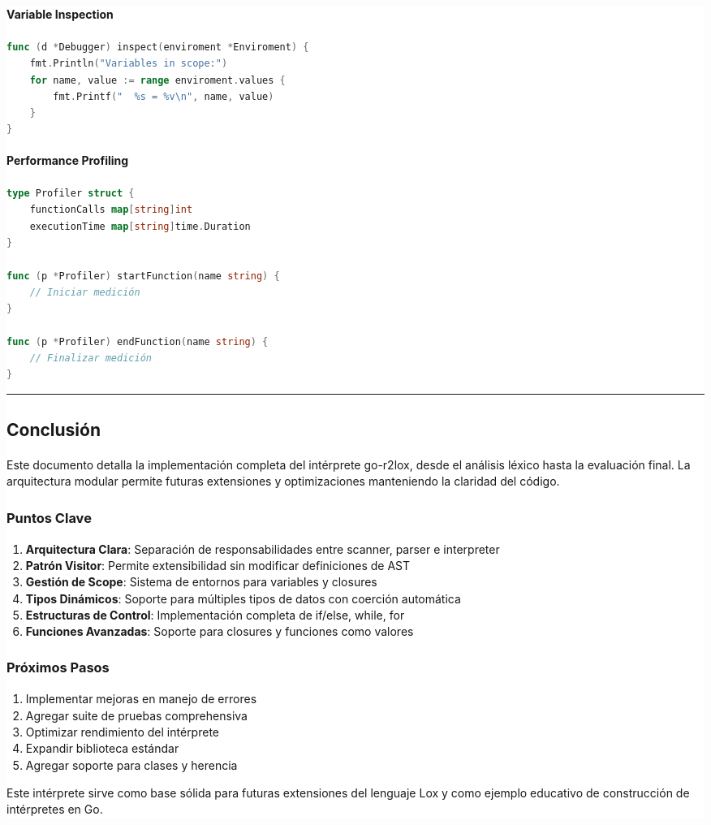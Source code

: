 #### Variable Inspection
```go
func (d *Debugger) inspect(enviroment *Enviroment) {
    fmt.Println("Variables in scope:")
    for name, value := range enviroment.values {
        fmt.Printf("  %s = %v\n", name, value)
    }
}
```

#### Performance Profiling
```go
type Profiler struct {
    functionCalls map[string]int
    executionTime map[string]time.Duration
}

func (p *Profiler) startFunction(name string) {
    // Iniciar medición
}

func (p *Profiler) endFunction(name string) {
    // Finalizar medición
}
```

---

## Conclusión

Este documento detalla la implementación completa del intérprete go-r2lox, desde el análisis léxico hasta la evaluación final. La arquitectura modular permite futuras extensiones y optimizaciones manteniendo la claridad del código.

### Puntos Clave

1. **Arquitectura Clara**: Separación de responsabilidades entre scanner, parser e interpreter
2. **Patrón Visitor**: Permite extensibilidad sin modificar definiciones de AST
3. **Gestión de Scope**: Sistema de entornos para variables y closures
4. **Tipos Dinámicos**: Soporte para múltiples tipos de datos con coerción automática
5. **Estructuras de Control**: Implementación completa de if/else, while, for
6. **Funciones Avanzadas**: Soporte para closures y funciones como valores

### Próximos Pasos

1. Implementar mejoras en manejo de errores
2. Agregar suite de pruebas comprehensiva
3. Optimizar rendimiento del intérprete
4. Expandir biblioteca estándar
5. Agregar soporte para clases y herencia

Este intérprete sirve como base sólida para futuras extensiones del lenguaje Lox y como ejemplo educativo de construcción de intérpretes en Go.